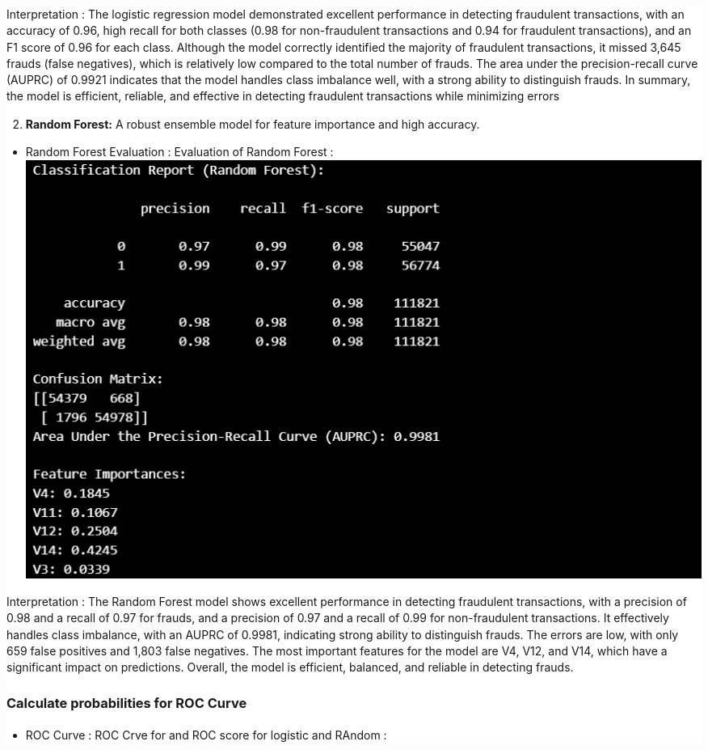 
Interpretation : 
The logistic regression model demonstrated excellent performance in detecting fraudulent transactions, with an accuracy of 0.96, high recall for both classes (0.98 for non-fraudulent transactions and 0.94 for fraudulent transactions), and an F1 score of 0.96 for each class. Although the model correctly identified the majority of fraudulent transactions, it missed 3,645 frauds (false negatives), which is relatively low compared to the total number of frauds. The area under the precision-recall curve (AUPRC) of 0.9921 indicates that the model handles class imbalance well, with a strong ability to distinguish frauds. In summary, the model is efficient, reliable, and effective in detecting fraudulent transactions while minimizing errors

2. **Random Forest:** A robust ensemble model for feature importance and high accuracy.

- Random Forest Evaluation : Evaluation of Random Forest :
 ![Random Forest Evaluation](https://github.com/MarDom15/Fraude_Detection/blob/main/image_prog/classification_report_random_forest.png)

Interpretation : 
The Random Forest model shows excellent performance in detecting fraudulent transactions, with a precision of 0.98 and a recall of 0.97 for frauds, and a precision of 0.97 and a recall of 0.99 for non-fraudulent transactions. It effectively handles class imbalance, with an AUPRC of 0.9981, indicating strong ability to distinguish frauds. The errors are low, with only 659 false positives and 1,803 false negatives. The most important features for the model are V4, V12, and V14, which have a significant impact on predictions. Overall, the model is efficient, balanced, and reliable in detecting frauds.

### Calculate probabilities for ROC Curve
- ROC Curve : ROC Crve for and ROC score for logistic and RAndom :